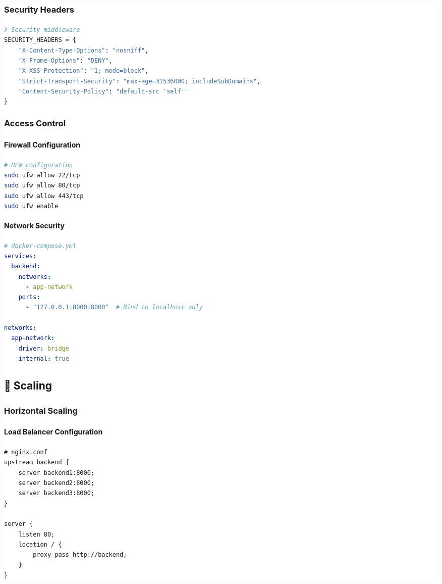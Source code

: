 ### Security Headers

```python
# Security middleware
SECURITY_HEADERS = {
    "X-Content-Type-Options": "nosniff",
    "X-Frame-Options": "DENY",
    "X-XSS-Protection": "1; mode=block",
    "Strict-Transport-Security": "max-age=31536000; includeSubDomains",
    "Content-Security-Policy": "default-src 'self'"
}
```

### Access Control

#### Firewall Configuration

```bash
# UFW configuration
sudo ufw allow 22/tcp
sudo ufw allow 80/tcp
sudo ufw allow 443/tcp
sudo ufw enable
```

#### Network Security

```yaml
# docker-compose.yml
services:
  backend:
    networks:
      - app-network
    ports:
      - "127.0.0.1:8000:8000"  # Bind to localhost only

networks:
  app-network:
    driver: bridge
    internal: true
```

## 🚀 Scaling

### Horizontal Scaling

#### Load Balancer Configuration

```nginx
# nginx.conf
upstream backend {
    server backend1:8000;
    server backend2:8000;
    server backend3:8000;
}

server {
    listen 80;
    location / {
        proxy_pass http://backend;
    }
}
```
